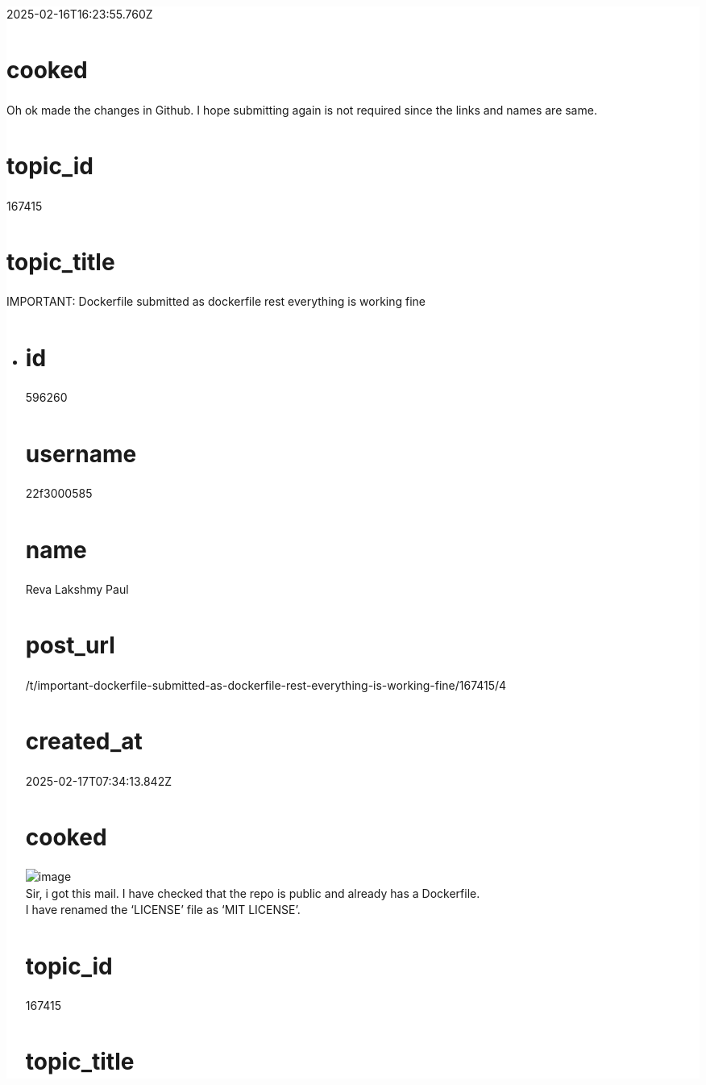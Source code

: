   2025-02-16T16:23:55.760Z
  
  # cooked
  
  <p>Oh ok made the changes in Github. I hope submitting again is not required since the links and names are same.</p>
  
  # topic_id
  
  167415
  
  # topic_title
  
  IMPORTANT: Dockerfile submitted as dockerfile rest everything is working fine
- # id
  
  596260
  
  # username
  
  22f3000585
  
  # name
  
  Reva Lakshmy Paul
  
  # post_url
  
  /t/important-dockerfile-submitted-as-dockerfile-rest-everything-is-working-fine/167415/4
  
  # created_at
  
  2025-02-17T07:34:13.842Z
  
  # cooked
  
  <p><img src="https://europe1.discourse-cdn.com/flex013/uploads/iitm/original/3X/b/f/bf69a3cdef0ecdaeb2a38ccd8fa511d1f41a4312.png" alt="image" data-base62-sha1="rjjwOiznkgyO8ZN691da8R4YY9Q" width="690" height="83" data-dominant-color="F5F5F5"><br>
  Sir, i got this mail. I have checked that the repo is public and already has a Dockerfile.<br>
  I have renamed the ‘LICENSE’ file as ‘MIT LICENSE’.</p>
  
  # topic_id
  
  167415
  
  # topic_title
  